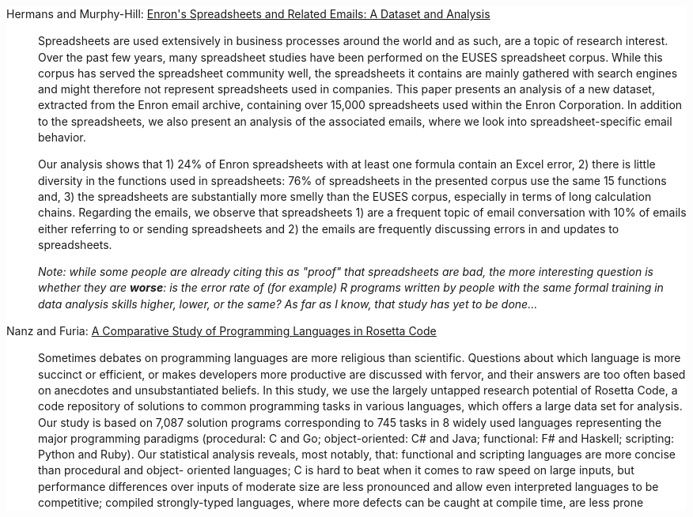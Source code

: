   <dt>Hermans and Murphy-Hill: <a href="http://people.engr.ncsu.edu/ermurph3/papers/icse-seip-15.pdf">Enron's Spreadsheets and Related Emails: A Dataset and Analysis</a></dt>
  <dd>
    <p>
      Spreadsheets are used extensively in business processes around
      the world and as such, are a topic of research interest. Over
      the past few years, many spreadsheet studies have been performed
      on the EUSES spreadsheet corpus. While this corpus has served
      the spreadsheet community well, the spreadsheets it contains are
      mainly gathered with search engines and might therefore not
      represent spreadsheets used in companies.  This paper presents
      an analysis of a new dataset, extracted from the Enron email
      archive, containing over 15,000 spreadsheets used within the
      Enron Corporation.  In addition to the spreadsheets, we also
      present an analysis of the associated emails, where we look into
      spreadsheet-specific email behavior.
    </p>
    <p>
      Our analysis shows that 1) 24% of Enron spreadsheets with at
      least one formula contain an Excel error, 2) there is little
      diversity in the functions used in spreadsheets: 76% of
      spreadsheets in the presented corpus use the same 15 functions
      and, 3) the spreadsheets are substantially more smelly than the
      EUSES corpus, especially in terms of long calculation
      chains. Regarding the emails, we observe that spreadsheets 1)
      are a frequent topic of email conversation with 10% of emails
      either referring to or sending spreadsheets and 2) the emails
      are frequently discussing errors in and updates to spreadsheets.
    </p>
    <p>
      <em>
	Note: while some people are already citing this as "proof"
	that spreadsheets are bad, the more interesting question is
	whether they are <strong>worse</strong>: is the error rate of
	(for example) R programs written by people with the same
	formal training in data analysis skills higher, lower, or the
	same?  As far as I know, that study has yet to be done...
      </em>
    </p>
  </dd>

  <dt>Nanz and Furia: <a href="http://arxiv.org/pdf/1409.0252.pdf">A Comparative Study of Programming Languages in Rosetta Code</a></dt>
  <dd>
    <p>
      Sometimes debates on programming languages are more religious
      than scientific. Questions about which language is more succinct
      or efficient, or makes developers more productive are discussed
      with fervor, and their answers are too often based on anecdotes
      and unsubstantiated beliefs. In this study, we use the largely
      untapped research potential of Rosetta Code, a code repository
      of solutions to common programming tasks in various languages,
      which offers a large data set for analysis. Our study is based
      on 7,087 solution programs corresponding to 745 tasks in 8
      widely used languages representing the major programming
      paradigms (procedural: C and Go; object-oriented: C# and Java;
      functional: F# and Haskell; scripting: Python and Ruby). Our
      statistical analysis reveals, most notably, that: functional and
      scripting languages are more concise than procedural and object-
      oriented languages; C is hard to beat when it comes to raw speed
      on large inputs, but performance differences over inputs of
      moderate size are less pronounced and allow even interpreted
      languages to be competitive; compiled strongly-typed languages,
      where more defects can be caught at compile time, are less prone